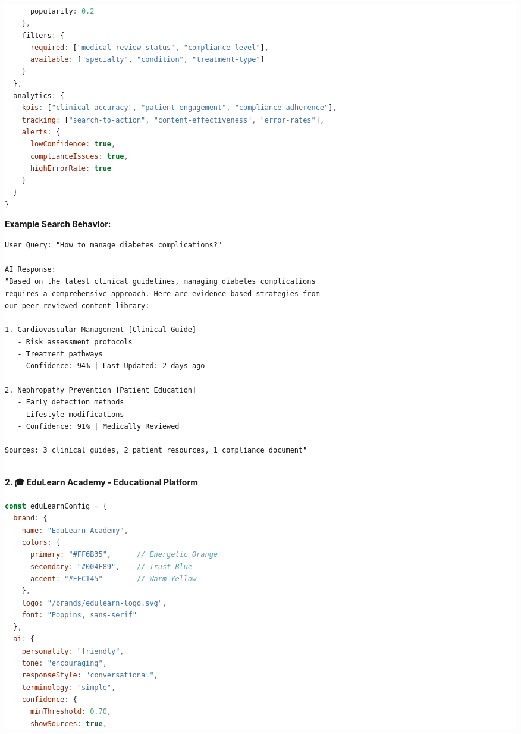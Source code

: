 ```javascript
      popularity: 0.2
    },
    filters: {
      required: ["medical-review-status", "compliance-level"],
      available: ["specialty", "condition", "treatment-type"]
    }
  },
  analytics: {
    kpis: ["clinical-accuracy", "patient-engagement", "compliance-adherence"],
    tracking: ["search-to-action", "content-effectiveness", "error-rates"],
    alerts: {
      lowConfidence: true,
      complianceIssues: true,
      highErrorRate: true
    }
  }
}
```

**Example Search Behavior:**
```
User Query: "How to manage diabetes complications?"

AI Response:
"Based on the latest clinical guidelines, managing diabetes complications 
requires a comprehensive approach. Here are evidence-based strategies from 
our peer-reviewed content library:

1. Cardiovascular Management [Clinical Guide]
   - Risk assessment protocols
   - Treatment pathways
   - Confidence: 94% | Last Updated: 2 days ago

2. Nephropathy Prevention [Patient Education]
   - Early detection methods
   - Lifestyle modifications
   - Confidence: 91% | Medically Reviewed

Sources: 3 clinical guides, 2 patient resources, 1 compliance document"
```

---

#### 2. 🎓 **EduLearn Academy** - Educational Platform

```javascript
const eduLearnConfig = {
  brand: {
    name: "EduLearn Academy",
    colors: {
      primary: "#FF6B35",      // Energetic Orange
      secondary: "#004E89",    // Trust Blue
      accent: "#FFC145"        // Warm Yellow
    },
    logo: "/brands/edulearn-logo.svg",
    font: "Poppins, sans-serif"
  },
  ai: {
    personality: "friendly",
    tone: "encouraging",
    responseStyle: "conversational",
    terminology: "simple",
    confidence: {
      minThreshold: 0.70,
      showSources: true,
```